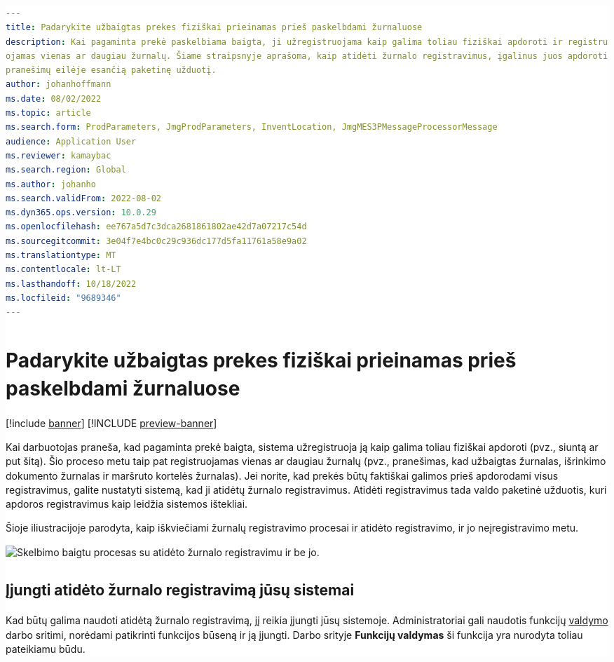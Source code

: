 ```yaml
---
title: Padarykite užbaigtas prekes fiziškai prieinamas prieš paskelbdami žurnaluose
description: Kai pagaminta prekė paskelbiama baigta, ji užregistruojama kaip galima toliau fiziškai apdoroti ir registruojamas vienas ar daugiau žurnalų. Šiame straipsnyje aprašoma, kaip atidėti žurnalo registravimus, įgalinus juos apdoroti pranešimų eilėje esančią paketinę užduotį.
author: johanhoffmann
ms.date: 08/02/2022
ms.topic: article
ms.search.form: ProdParameters, JmgProdParameters, InventLocation, JmgMES3PMessageProcessorMessage
audience: Application User
ms.reviewer: kamaybac
ms.search.region: Global
ms.author: johanho
ms.search.validFrom: 2022-08-02
ms.dyn365.ops.version: 10.0.29
ms.openlocfilehash: ee767a5d7c3dca2681861802ae42d7a07217c54d
ms.sourcegitcommit: 3e04f7e4bc0c29c936dc177d5fa11761a58e9a02
ms.translationtype: MT
ms.contentlocale: lt-LT
ms.lasthandoff: 10/18/2022
ms.locfileid: "9689346"
---
```

# <a name="make-finished-goods-physically-available-before-posting-to-journals"></a>Padarykite užbaigtas prekes fiziškai prieinamas prieš paskelbdami žurnaluose

[!include [banner](../includes/banner.md)]
[!INCLUDE [preview-banner](../includes/preview-banner.md)]


Kai darbuotojas praneša, kad pagaminta prekė baigta, sistema užregistruoja ją kaip galima toliau fiziškai apdoroti (pvz., siuntą ar put šitą). Šio proceso metu taip pat registruojamas vienas ar daugiau žurnalų (pvz., pranešimas, kad užbaigtas žurnalas, išrinkimo dokumento žurnalas ir maršruto kortelės žurnalas). Jei norite, kad prekės būtų faktiškai galimos prieš apdorodami visus registravimus, galite nustatyti sistemą, kad ji atidėtų žurnalo registravimus. Atidėti registravimus tada valdo paketinė užduotis, kuri apdoros registravimus kaip leidžia sistemos ištekliai.

Šioje iliustracijoje parodyta, kaip iškviečiami žurnalų registravimo procesai ir atidėto registravimo, ir jo neįregistravimo metu.

![Skelbimo baigtu procesas su atidėto žurnalo registravimu ir be jo.](media/deferred-posting-flowchart.png "Skelbimo baigtu procesas su atidėto žurnalo registravimu ir be jo")

## <a name="turn-on-deferred-journal-posting-for-your-system"></a>Įjungti atidėto žurnalo registravimą jūsų sistemai

Kad būtų galima naudoti atidėtą žurnalo registravimą, jį reikia įjungti jūsų sistemoje. Administratoriai gali naudotis funkcijų [valdymo](../../fin-ops-core/fin-ops/get-started/feature-management/feature-management-overview.md) darbo sritimi, norėdami patikrinti funkcijos būseną ir ją įjungti. Darbo srityje **Funkcijų valdymas** ši funkcija yra nurodyta toliau pateikiamu būdu.
